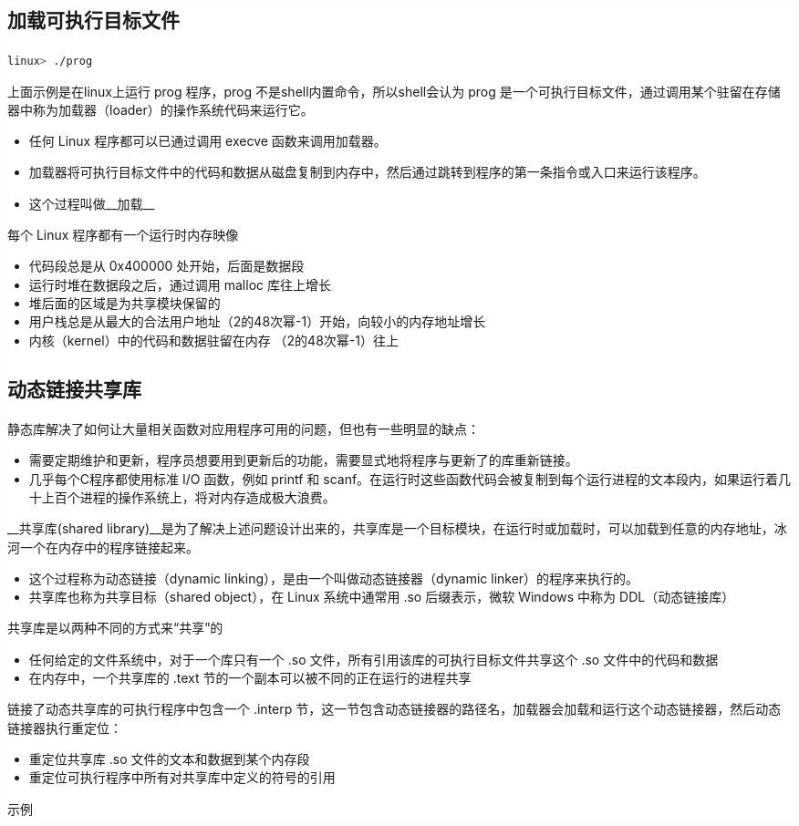 ## 加载可执行目标文件



```bash
linux> ./prog
```

上面示例是在linux上运行 prog 程序，prog 不是shell内置命令，所以shell会认为 prog 是一个可执行目标文件，通过调用某个驻留在存储器中称为加载器（loader）的操作系统代码来运行它。  

* 任何 Linux 程序都可以已通过调用 execve 函数来调用加载器。  

* 加载器将可执行目标文件中的代码和数据从磁盘复制到内存中，然后通过跳转到程序的第一条指令或入口来运行该程序。  

* 这个过程叫做__加载__

每个 Linux 程序都有一个运行时内存映像

* 代码段总是从 0x400000 处开始，后面是数据段
* 运行时堆在数据段之后，通过调用 malloc 库往上增长
* 堆后面的区域是为共享模块保留的
* 用户栈总是从最大的合法用户地址（2的48次幂-1）开始，向较小的内存地址增长
* 内核（kernel）中的代码和数据驻留在内存 （2的48次幂-1）往上









## 动态链接共享库

静态库解决了如何让大量相关函数对应用程序可用的问题，但也有一些明显的缺点：

* 需要定期维护和更新，程序员想要用到更新后的功能，需要显式地将程序与更新了的库重新链接。  
* 几乎每个C程序都使用标准 I/O 函数，例如 printf 和 scanf。在运行时这些函数代码会被复制到每个运行进程的文本段内，如果运行着几十上百个进程的操作系统上，将对内存造成极大浪费。



__共享库(shared library)__是为了解决上述问题设计出来的，共享库是一个目标模块，在运行时或加载时，可以加载到任意的内存地址，冰河一个在内存中的程序链接起来。

* 这个过程称为动态链接（dynamic linking），是由一个叫做动态链接器（dynamic linker）的程序来执行的。
* 共享库也称为共享目标（shared object），在 Linux 系统中通常用 .so 后缀表示，微软 Windows 中称为 DDL（动态链接库）



共享库是以两种不同的方式来“共享”的

* 任何给定的文件系统中，对于一个库只有一个 .so 文件，所有引用该库的可执行目标文件共享这个 .so 文件中的代码和数据
* 在内存中，一个共享库的 .text 节的一个副本可以被不同的正在运行的进程共享



链接了动态共享库的可执行程序中包含一个 .interp 节，这一节包含动态链接器的路径名，加载器会加载和运行这个动态链接器，然后动态链接器执行重定位：

* 重定位共享库 .so 文件的文本和数据到某个内存段
* 重定位可执行程序中所有对共享库中定义的符号的引用



示例
